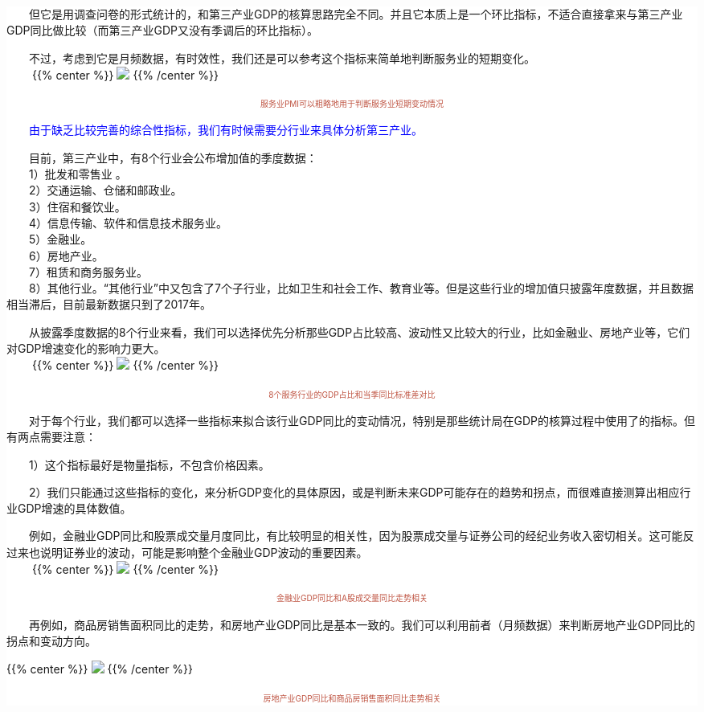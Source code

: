  　　但它是用调查问卷的形式统计的，和第三产业GDP的核算思路完全不同。并且它本质上是一个环比指标，不适合直接拿来与第三产业GDP同比做比较（而第三产业GDP又没有季调后的环比指标）。  

 　　不过，考虑到它是月频数据，有时效性，我们还是可以参考这个指标来简单地判断服务业的短期变化。    
 　　
{{% center %}} 
![](https://gitee.com/shao818/Figure/raw/master/null/image-20201201112217503.png)
{{% /center %}}
<div align=center><font color=#BF5442 size=1> 服务业PMI可以粗略地用于判断服务业短期变动情况</font> </div>




<font color=blue>  　　由于缺乏比较完善的综合性指标，我们有时候需要分行业来具体分析第三产业。 </font> 

  　　目前，第三产业中，有8个行业会公布增加值的季度数据：  
  　　1）批发和零售业 。  
  　　2）交通运输、仓储和邮政业。  
  　　3）住宿和餐饮业。  
  　　4）信息传输、软件和信息技术服务业。  
  　　5）金融业。  
  　　6）房地产业。  
  　　7）租赁和商务服务业。  
  　　8）其他行业。“其他行业”中又包含了7个子行业，比如卫生和社会工作、教育业等。但是这些行业的增加值只披露年度数据，并且数据相当滞后，目前最新数据只到了2017年。  

  　　从披露季度数据的8个行业来看，我们可以选择优先分析那些GDP占比较高、波动性又比较大的行业，比如金融业、房地产业等，它们对GDP增速变化的影响力更大。  
  　　
{{% center %}} 
 ![](https://gitee.com/shao818/Figure/raw/master/null/image-20201201112302912.png)
{{% /center %}}
<div align=center><font color=#BF5442 size=1> 8个服务行业的GDP占比和当季同比标准差对比</font> </div>




  　　对于每个行业，我们都可以选择一些指标来拟合该行业GDP同比的变动情况，特别是那些统计局在GDP的核算过程中使用了的指标。但有两点需要注意：  

  　　1）这个指标最好是物量指标，不包含价格因素。  

  　　2）我们只能通过这些指标的变化，来分析GDP变化的具体原因，或是判断未来GDP可能存在的趋势和拐点，而很难直接测算出相应行业GDP增速的具体数值。  

  　　例如，金融业GDP同比和股票成交量月度同比，有比较明显的相关性，因为股票成交量与证券公司的经纪业务收入密切相关。这可能反过来也说明证券业的波动，可能是影响整个金融业GDP波动的重要因素。   
  　　
{{% center %}} 
![](https://gitee.com/shao818/Figure/raw/master/null/image-20201201112333576.png)
{{% /center %}}
<div align=center><font color=#BF5442 size=1>金融业GDP同比和A股成交量同比走势相关</font> </div>


  

  　　再例如，商品房销售面积同比的走势，和房地产业GDP同比是基本一致的。我们可以利用前者（月频数据）来判断房地产业GDP同比的拐点和变动方向。  

{{% center %}} 
![](https://gitee.com/shao818/Figure/raw/master/null/image-20201201112355494.png)
{{% /center %}}
<div align=center><font color=#BF5442 size=1>房地产业GDP同比和商品房销售面积同比走势相关</font> </div>


  
